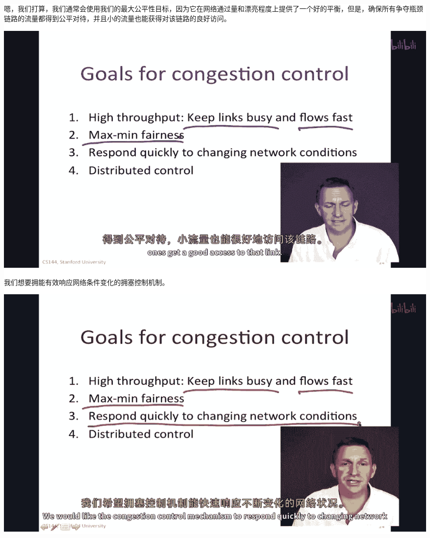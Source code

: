 嗯，我们打算，我们通常会使用我们的最大公平性目标，因为它在网络通过量和漂亮程度上提供了一个好的平衡，但是，确保所有争夺瓶颈链路的流量都得到公平对待，并且小的流量也能获得对该链路的良好访问。



![](img/886a0b739387522bed275860128e9ee7_37.png)

我们想要拥能有效响应网络条件变化的拥塞控制机制。

![](img/886a0b739387522bed275860128e9ee7_39.png)
